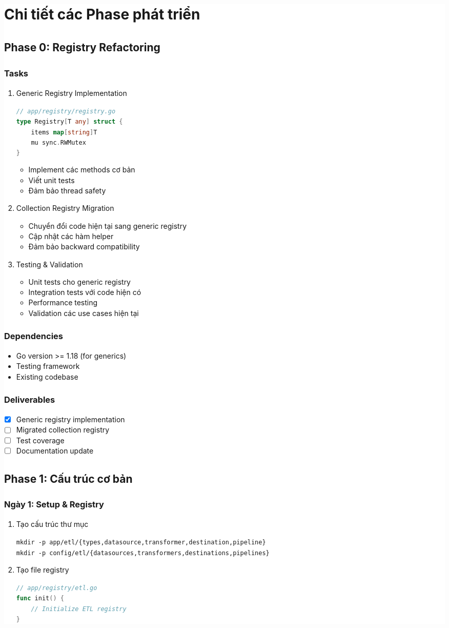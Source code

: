 # Chi tiết các Phase phát triển

## Phase 0: Registry Refactoring

### Tasks
1. Generic Registry Implementation
   ```go
   // app/registry/registry.go
   type Registry[T any] struct {
       items map[string]T
       mu sync.RWMutex
   }
   ```
   - Implement các methods cơ bản
   - Viết unit tests
   - Đảm bảo thread safety

2. Collection Registry Migration
   - Chuyển đổi code hiện tại sang generic registry
   - Cập nhật các hàm helper
   - Đảm bảo backward compatibility

3. Testing & Validation
   - Unit tests cho generic registry
   - Integration tests với code hiện có
   - Performance testing
   - Validation các use cases hiện tại

### Dependencies
- Go version >= 1.18 (for generics)
- Testing framework
- Existing codebase

### Deliverables
- [x] Generic registry implementation
- [ ] Migrated collection registry
- [ ] Test coverage
- [ ] Documentation update

## Phase 1: Cấu trúc cơ bản

### Ngày 1: Setup & Registry
1. Tạo cấu trúc thư mục
   ```
   mkdir -p app/etl/{types,datasource,transformer,destination,pipeline}
   mkdir -p config/etl/{datasources,transformers,destinations,pipelines}
   ```

2. Tạo file registry
   ```go
   // app/registry/etl.go
   func init() {
       // Initialize ETL registry
   }
   ```
